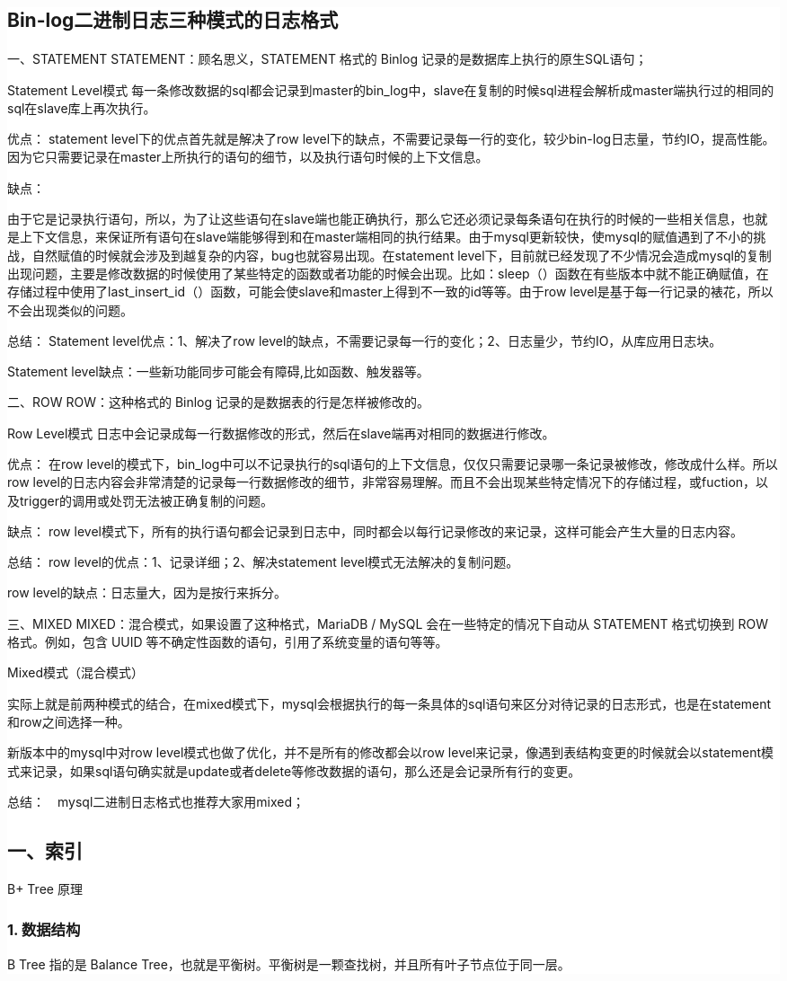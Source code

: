 ## Bin-log二进制日志三种模式的日志格式
一、STATEMENT
STATEMENT：顾名思义，STATEMENT 格式的 Binlog 记录的是数据库上执行的原生SQL语句；

Statement Level模式
每一条修改数据的sql都会记录到master的bin_log中，slave在复制的时候sql进程会解析成master端执行过的相同的sql在slave库上再次执行。

优点：
statement level下的优点首先就是解决了row level下的缺点，不需要记录每一行的变化，较少bin-log日志量，节约IO，提高性能。因为它只需要记录在master上所执行的语句的细节，以及执行语句时候的上下文信息。

缺点：

由于它是记录执行语句，所以，为了让这些语句在slave端也能正确执行，那么它还必须记录每条语句在执行的时候的一些相关信息，也就是上下文信息，来保证所有语句在slave端能够得到和在master端相同的执行结果。由于mysql更新较快，使mysql的赋值遇到了不小的挑战，自然赋值的时候就会涉及到越复杂的内容，bug也就容易出现。在statement level下，目前就已经发现了不少情况会造成mysql的复制出现问题，主要是修改数据的时候使用了某些特定的函数或者功能的时候会出现。比如：sleep（）函数在有些版本中就不能正确赋值，在存储过程中使用了last_insert_id（）函数，可能会使slave和master上得到不一致的id等等。由于row level是基于每一行记录的裱花，所以不会出现类似的问题。

总结：
Statement level优点：1、解决了row level的缺点，不需要记录每一行的变化；2、日志量少，节约IO，从库应用日志块。

Statement level缺点：一些新功能同步可能会有障碍,比如函数、触发器等。

二、ROW
ROW：这种格式的 Binlog 记录的是数据表的行是怎样被修改的。

Row Level模式
日志中会记录成每一行数据修改的形式，然后在slave端再对相同的数据进行修改。

优点：
在row level的模式下，bin_log中可以不记录执行的sql语句的上下文信息，仅仅只需要记录哪一条记录被修改，修改成什么样。所以row level的日志内容会非常清楚的记录每一行数据修改的细节，非常容易理解。而且不会出现某些特定情况下的存储过程，或fuction，以及trigger的调用或处罚无法被正确复制的问题。

缺点：
row level模式下，所有的执行语句都会记录到日志中，同时都会以每行记录修改的来记录，这样可能会产生大量的日志内容。

总结：
row level的优点：1、记录详细；2、解决statement level模式无法解决的复制问题。

row level的缺点：日志量大，因为是按行来拆分。

三、MIXED
MIXED：混合模式，如果设置了这种格式，MariaDB / MySQL 会在一些特定的情况下自动从 STATEMENT 格式切换到 ROW 格式。例如，包含 UUID 等不确定性函数的语句，引用了系统变量的语句等等。

Mixed模式（混合模式）

实际上就是前两种模式的结合，在mixed模式下，mysql会根据执行的每一条具体的sql语句来区分对待记录的日志形式，也是在statement和row之间选择一种。

新版本中的mysql中对row level模式也做了优化，并不是所有的修改都会以row level来记录，像遇到表结构变更的时候就会以statement模式来记录，如果sql语句确实就是update或者delete等修改数据的语句，那么还是会记录所有行的变更。

总结：　mysql二进制日志格式也推荐大家用mixed；
## 一、索引
B+ Tree 原理
### 1. 数据结构
B Tree 指的是 Balance Tree，也就是平衡树。平衡树是一颗查找树，并且所有叶子节点位于同一层。
